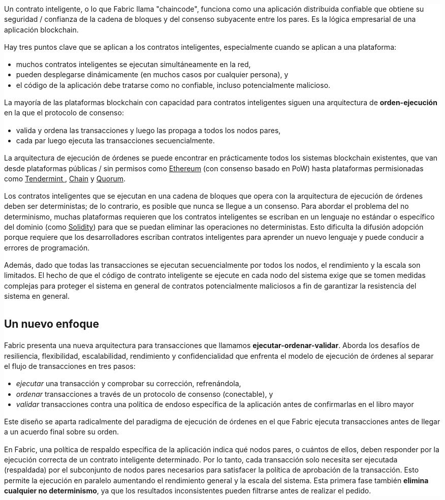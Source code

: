 Un contrato inteligente, o lo que Fabric llama "chaincode", funciona como una aplicación distribuida confiable que obtiene su seguridad / confianza de la cadena de bloques y del consenso subyacente entre los pares. Es la lógica empresarial de una aplicación blockchain.

Hay tres puntos clave que se aplican a los contratos inteligentes, especialmente cuando se aplican a una plataforma:

- muchos contratos inteligentes se ejecutan simultáneamente en la red,
- pueden desplegarse dinámicamente (en muchos casos por cualquier persona), y
- el código de la aplicación debe tratarse como no confiable, incluso potencialmente malicioso.

La mayoría de las plataformas blockchain con capacidad para contratos inteligentes siguen una
arquitectura de **orden-ejecución** en la que el protocolo de consenso:

- valida y ordena las transacciones y luego las propaga a todos los nodos pares,
- cada par luego ejecuta las transacciones secuencialmente.

La arquitectura de ejecución de órdenes se puede encontrar en prácticamente todos los sistemas blockchain existentes, que van desde plataformas públicas / sin permisos como [Ethereum](https://ethereum.org/) (con consenso basado en PoW) hasta plataformas permisionadas como [Tendermint ](http://tendermint.com/), [Chain](http://chain.com/) y [Quorum](http://www.jpmorgan.com/global/Quorum).

Los contratos inteligentes que se ejecutan en una cadena de bloques que opera con la arquitectura de ejecución de órdenes deben ser deterministas; de lo contrario, es posible que nunca se llegue a un consenso.
Para abordar el problema del no determinismo, muchas plataformas requieren que los contratos inteligentes se escriban en un lenguaje no estándar o específico del dominio (como [Solidity](https://solidity.readthedocs.io/en/v0.4.23/)) para que se puedan eliminar las operaciones no deterministas. Esto dificulta la difusión
adopción porque requiere que los desarrolladores escriban contratos inteligentes para aprender un nuevo lenguaje y puede conducir a errores de programación.

Además, dado que todas las transacciones se ejecutan secuencialmente por todos los nodos,
el rendimiento y la escala son limitados. El hecho de que el código de contrato inteligente se ejecute en cada nodo del sistema exige que se tomen medidas complejas para proteger el sistema en general de contratos potencialmente maliciosos a fin de garantizar la resistencia del sistema en general.

## Un nuevo enfoque

Fabric presenta una nueva arquitectura para transacciones que llamamos **ejecutar-ordenar-validar**. Aborda los desafíos de resiliencia, flexibilidad, escalabilidad, rendimiento y confidencialidad que enfrenta el modelo de ejecución de órdenes al separar el flujo de transacciones en tres pasos:

- _ejecutar_ una transacción y comprobar su corrección, refrenándola,
- _ordenar_ transacciones a través de un protocolo de consenso (conectable), y
- _validar_ transacciones contra una política de endoso específica de la aplicación antes de confirmarlas en el libro mayor

Este diseño se aparta radicalmente del paradigma de ejecución de órdenes en el que Fabric ejecuta transacciones antes de llegar a un acuerdo final sobre su orden.

En Fabric, una política de respaldo específica de la aplicación indica qué nodos pares, o cuántos de ellos, deben responder por la ejecución correcta de un contrato inteligente determinado. Por lo tanto, cada transacción solo necesita ser ejecutada (respaldada) por el subconjunto de nodos pares necesarios para satisfacer la política de aprobación de la transacción. Esto permite la ejecución en paralelo aumentando el rendimiento general y la escala del sistema. Esta primera fase también **elimina cualquier no determinismo**, ya que los resultados inconsistentes pueden filtrarse antes de realizar el pedido.
